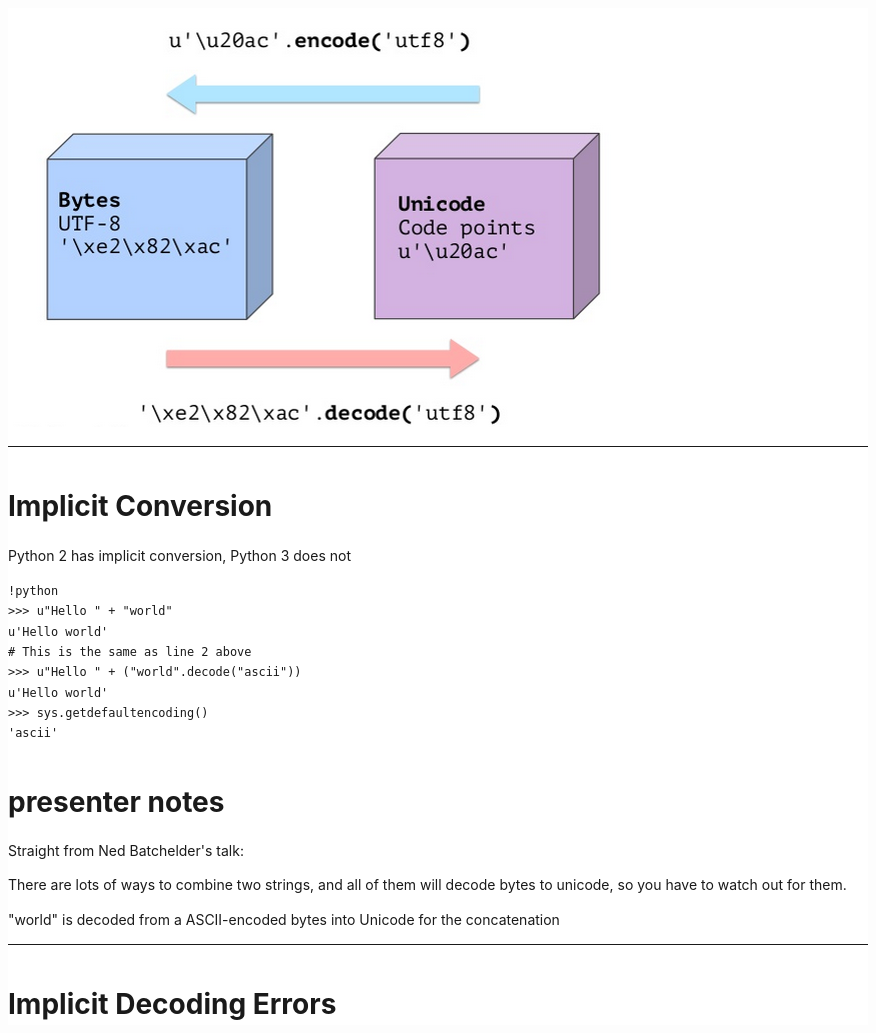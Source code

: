 <img src="EncodeVsDecode.png" />

---

# Implicit Conversion

Python 2 has implicit conversion, Python 3 does not

    !python
    >>> u"Hello " + "world"
    u'Hello world'
    # This is the same as line 2 above
    >>> u"Hello " + ("world".decode("ascii"))
    u'Hello world'
    >>> sys.getdefaultencoding()
    'ascii'

# presenter notes

Straight from Ned Batchelder's talk:

There are lots of ways to combine two strings, and all of them will
decode bytes to unicode, so you have to watch out for them.

"world" is decoded from a ASCII-encoded bytes into Unicode for the concatenation

---

# Implicit Decoding Errors
